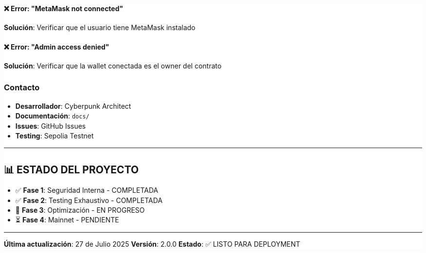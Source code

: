 #### **❌ Error: "MetaMask not connected"**
**Solución**: Verificar que el usuario tiene MetaMask instalado

#### **❌ Error: "Admin access denied"**
**Solución**: Verificar que la wallet conectada es el owner del contrato

### **Contacto**
- **Desarrollador**: Cyberpunk Architect
- **Documentación**: `docs/`
- **Issues**: GitHub Issues
- **Testing**: Sepolia Testnet

---

## 📊 **ESTADO DEL PROYECTO**

- ✅ **Fase 1**: Seguridad Interna - COMPLETADA
- ✅ **Fase 2**: Testing Exhaustivo - COMPLETADA
- 🔄 **Fase 3**: Optimización - EN PROGRESO
- ⏳ **Fase 4**: Mainnet - PENDIENTE

---

**Última actualización**: 27 de Julio 2025
**Versión**: 2.0.0
**Estado**: ✅ LISTO PARA DEPLOYMENT 
